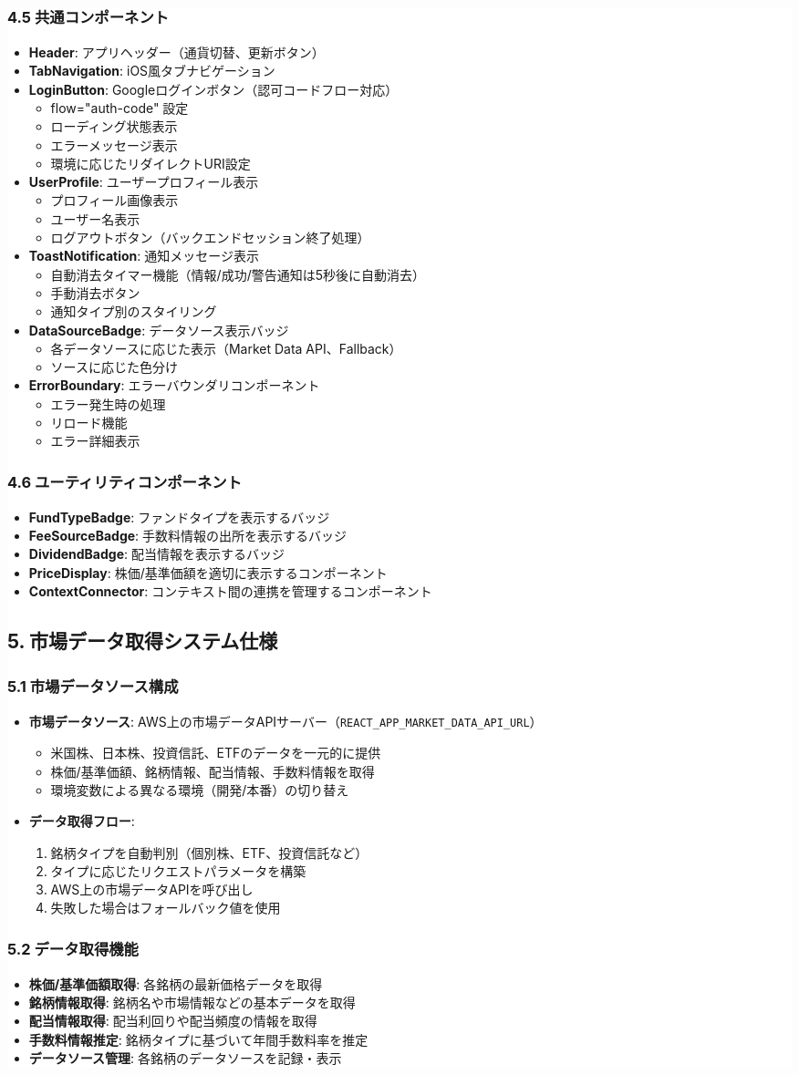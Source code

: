 ### 4.5 共通コンポーネント
- **Header**: アプリヘッダー（通貨切替、更新ボタン）
- **TabNavigation**: iOS風タブナビゲーション
- **LoginButton**: Googleログインボタン（認可コードフロー対応）
  - flow="auth-code" 設定
  - ローディング状態表示
  - エラーメッセージ表示
  - 環境に応じたリダイレクトURI設定
- **UserProfile**: ユーザープロフィール表示
  - プロフィール画像表示
  - ユーザー名表示
  - ログアウトボタン（バックエンドセッション終了処理）
- **ToastNotification**: 通知メッセージ表示
  - 自動消去タイマー機能（情報/成功/警告通知は5秒後に自動消去）
  - 手動消去ボタン
  - 通知タイプ別のスタイリング
- **DataSourceBadge**: データソース表示バッジ
  - 各データソースに応じた表示（Market Data API、Fallback）
  - ソースに応じた色分け
- **ErrorBoundary**: エラーバウンダリコンポーネント
  - エラー発生時の処理
  - リロード機能
  - エラー詳細表示

### 4.6 ユーティリティコンポーネント
- **FundTypeBadge**: ファンドタイプを表示するバッジ
- **FeeSourceBadge**: 手数料情報の出所を表示するバッジ
- **DividendBadge**: 配当情報を表示するバッジ
- **PriceDisplay**: 株価/基準価額を適切に表示するコンポーネント
- **ContextConnector**: コンテキスト間の連携を管理するコンポーネント

## 5. 市場データ取得システム仕様

### 5.1 市場データソース構成
- **市場データソース**: AWS上の市場データAPIサーバー（`REACT_APP_MARKET_DATA_API_URL`）
  - 米国株、日本株、投資信託、ETFのデータを一元的に提供
  - 株価/基準価額、銘柄情報、配当情報、手数料情報を取得
  - 環境変数による異なる環境（開発/本番）の切り替え

- **データ取得フロー**:
  1. 銘柄タイプを自動判別（個別株、ETF、投資信託など）
  2. タイプに応じたリクエストパラメータを構築
  3. AWS上の市場データAPIを呼び出し
  4. 失敗した場合はフォールバック値を使用

### 5.2 データ取得機能
- **株価/基準価額取得**: 各銘柄の最新価格データを取得
- **銘柄情報取得**: 銘柄名や市場情報などの基本データを取得
- **配当情報取得**: 配当利回りや配当頻度の情報を取得
- **手数料情報推定**: 銘柄タイプに基づいて年間手数料率を推定
- **データソース管理**: 各銘柄のデータソースを記録・表示

